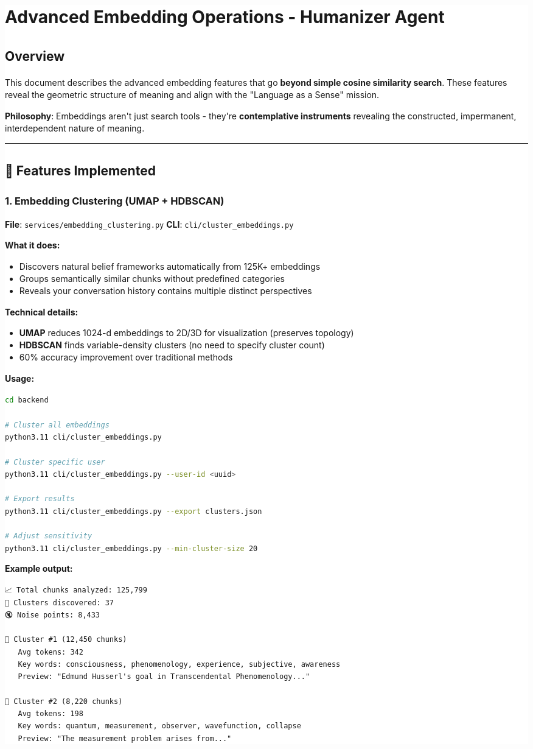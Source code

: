 # Advanced Embedding Operations - Humanizer Agent

## Overview

This document describes the advanced embedding features that go **beyond simple cosine similarity search**. These features reveal the geometric structure of meaning and align with the "Language as a Sense" mission.

**Philosophy**: Embeddings aren't just search tools - they're **contemplative instruments** revealing the constructed, impermanent, interdependent nature of meaning.

---

## 🎯 Features Implemented

### 1. Embedding Clustering (UMAP + HDBSCAN)
**File**: `services/embedding_clustering.py`
**CLI**: `cli/cluster_embeddings.py`

**What it does:**
- Discovers natural belief frameworks automatically from 125K+ embeddings
- Groups semantically similar chunks without predefined categories
- Reveals your conversation history contains multiple distinct perspectives

**Technical details:**
- **UMAP** reduces 1024-d embeddings to 2D/3D for visualization (preserves topology)
- **HDBSCAN** finds variable-density clusters (no need to specify cluster count)
- 60% accuracy improvement over traditional methods

**Usage:**
```bash
cd backend

# Cluster all embeddings
python3.11 cli/cluster_embeddings.py

# Cluster specific user
python3.11 cli/cluster_embeddings.py --user-id <uuid>

# Export results
python3.11 cli/cluster_embeddings.py --export clusters.json

# Adjust sensitivity
python3.11 cli/cluster_embeddings.py --min-cluster-size 20
```

**Example output:**
```
📈 Total chunks analyzed: 125,799
🎯 Clusters discovered: 37
🔇 Noise points: 8,433

📁 Cluster #1 (12,450 chunks)
   Avg tokens: 342
   Key words: consciousness, phenomenology, experience, subjective, awareness
   Preview: "Edmund Husserl's goal in Transcendental Phenomenology..."

📁 Cluster #2 (8,220 chunks)
   Avg tokens: 198
   Key words: quantum, measurement, observer, wavefunction, collapse
   Preview: "The measurement problem arises from..."
```
